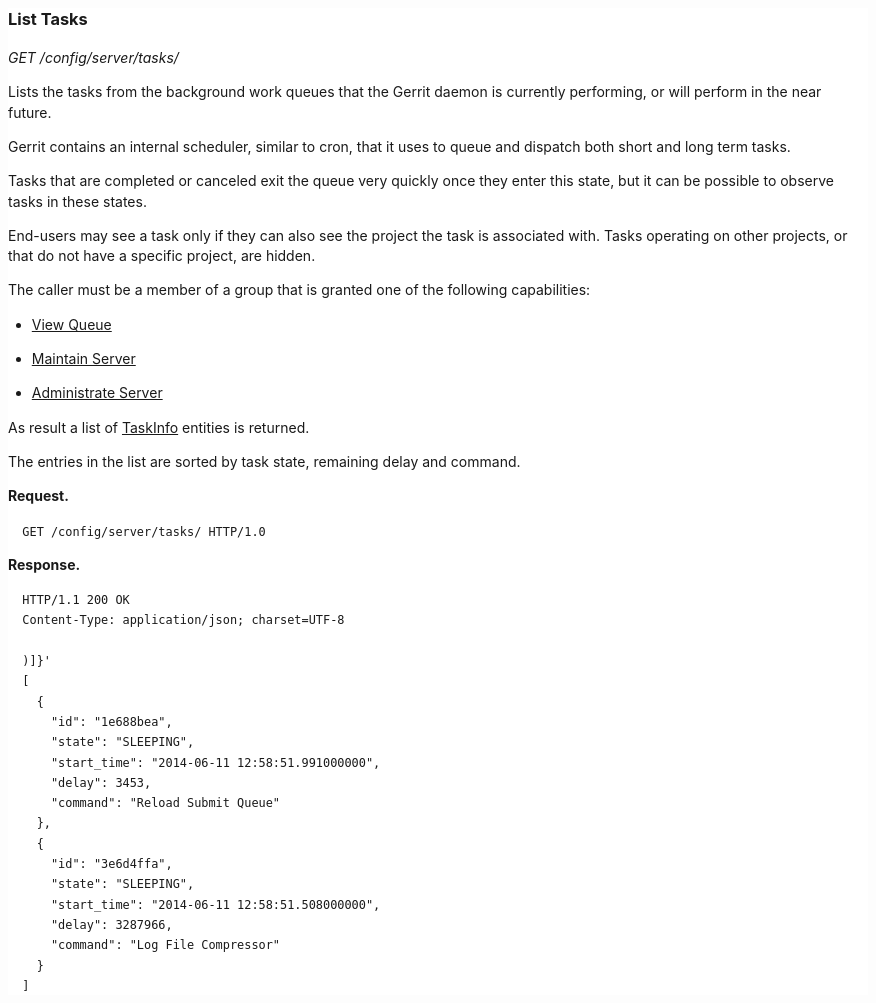 ### List Tasks

*GET /config/server/tasks/*

Lists the tasks from the background work queues that the Gerrit daemon
is currently performing, or will perform in the near future.

Gerrit contains an internal scheduler, similar to cron, that it uses to
queue and dispatch both short and long term tasks.

Tasks that are completed or canceled exit the queue very quickly once
they enter this state, but it can be possible to observe tasks in these
states.

End-users may see a task only if they can also see the project the task
is associated with. Tasks operating on other projects, or that do not
have a specific project, are hidden.

The caller must be a member of a group that is granted one of the
following capabilities:

  - [View Queue](access-control.html#capability_viewQueue)

  - [Maintain Server](access-control.html#capability_maintainServer)

  - [Administrate
    Server](access-control.html#capability_administrateServer)

As result a list of [TaskInfo](#task-info) entities is returned.

The entries in the list are sorted by task state, remaining delay and
command.

**Request.**

``` 
  GET /config/server/tasks/ HTTP/1.0
```

**Response.**

``` 
  HTTP/1.1 200 OK
  Content-Type: application/json; charset=UTF-8

  )]}'
  [
    {
      "id": "1e688bea",
      "state": "SLEEPING",
      "start_time": "2014-06-11 12:58:51.991000000",
      "delay": 3453,
      "command": "Reload Submit Queue"
    },
    {
      "id": "3e6d4ffa",
      "state": "SLEEPING",
      "start_time": "2014-06-11 12:58:51.508000000",
      "delay": 3287966,
      "command": "Log File Compressor"
    }
  ]
```
